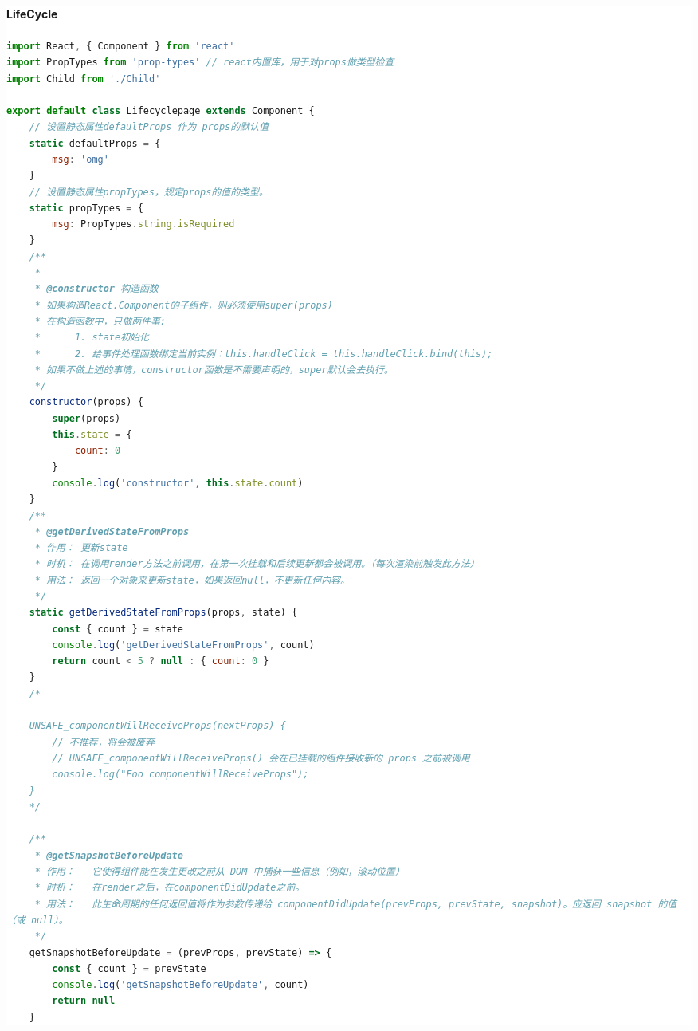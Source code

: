 #### LifeCycle
```js
import React, { Component } from 'react'
import PropTypes from 'prop-types' // react内置库，用于对props做类型检查
import Child from './Child'

export default class Lifecyclepage extends Component {
    // 设置静态属性defaultProps 作为 props的默认值
    static defaultProps = {
        msg: 'omg'
    }
    // 设置静态属性propTypes，规定props的值的类型。
    static propTypes = {
        msg: PropTypes.string.isRequired
    }
    /**
     * 
     * @constructor 构造函数
     * 如果构造React.Component的子组件，则必须使用super(props)
     * 在构造函数中，只做两件事:
     *      1. state初始化
     *      2. 给事件处理函数绑定当前实例：this.handleClick = this.handleClick.bind(this);
     * 如果不做上述的事情，constructor函数是不需要声明的，super默认会去执行。
     */
    constructor(props) {
        super(props) 
        this.state = {
            count: 0
        }
        console.log('constructor', this.state.count)
    }
    /**
     * @getDerivedStateFromProps 
     * 作用： 更新state
     * 时机： 在调用render方法之前调用，在第一次挂载和后续更新都会被调用。（每次渲染前触发此方法）
     * 用法： 返回一个对象来更新state，如果返回null，不更新任何内容。
     */
    static getDerivedStateFromProps(props, state) {
        const { count } = state
        console.log('getDerivedStateFromProps', count)
        return count < 5 ? null : { count: 0 }
    }
    /*
      
    UNSAFE_componentWillReceiveProps(nextProps) {
        // 不推荐，将会被废弃
        // UNSAFE_componentWillReceiveProps() 会在已挂载的组件接收新的 props 之前被调用
        console.log("Foo componentWillReceiveProps");
    }
    */
    
    /**
     * @getSnapshotBeforeUpdate
     * 作用：   它使得组件能在发生更改之前从 DOM 中捕获一些信息（例如，滚动位置）
     * 时机：   在render之后，在componentDidUpdate之前。
     * 用法：   此生命周期的任何返回值将作为参数传递给 componentDidUpdate(prevProps, prevState, snapshot)。应返回 snapshot 的值（或 null）。
     */
    getSnapshotBeforeUpdate = (prevProps, prevState) => {
        const { count } = prevState
        console.log('getSnapshotBeforeUpdate', count)
        return null
    }
```